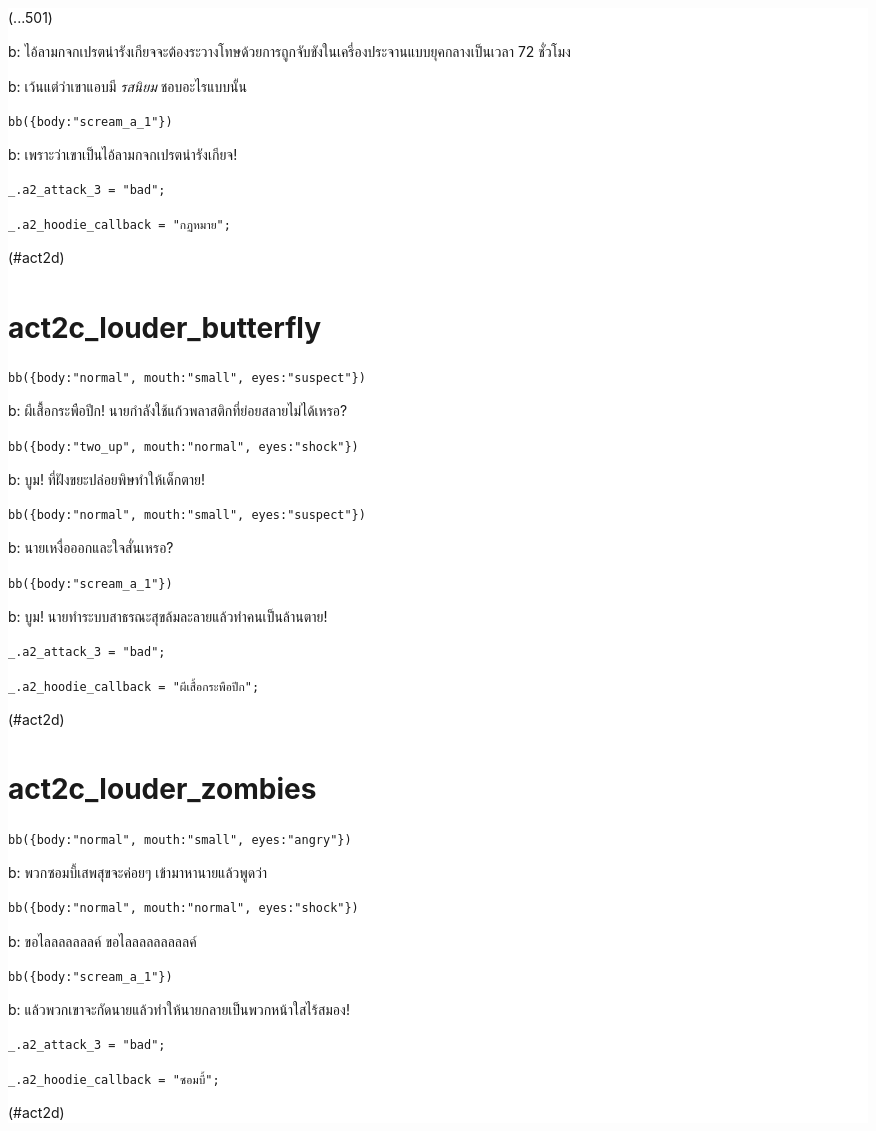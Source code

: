 (...501)

b: ไอ้ลามกจกเปรตน่ารังเกียจจะต้องระวางโทษด้วยการถูกจับขังในเครี่องประจานแบบยุคกลางเป็นเวลา 72 ชั่วโมง

b: เว้นแต่ว่าเขาแอบมี *รสนิยม* ชอบอะไรแบบนั้น

`bb({body:"scream_a_1"})`

b: เพราะว่าเขาเป็นไอ้ลามกจกเปรตน่ารังเกียจ!

`_.a2_attack_3 = "bad";`

`_.a2_hoodie_callback = "กฏหมาย";`

(#act2d)

# act2c_louder_butterfly

`bb({body:"normal", mouth:"small", eyes:"suspect"})`

b: ผีเสื้อกระพือปีก! นายกำลังใช้แก้วพลาสติกที่ย่อยสลายไม่ได้เหรอ?

`bb({body:"two_up", mouth:"normal", eyes:"shock"})`

b: บูม! ที่ฝังขยะปล่อยพิษทำให้เด็กตาย!

`bb({body:"normal", mouth:"small", eyes:"suspect"})`

b: นายเหงื่อออกและใจสั่นเหรอ?

`bb({body:"scream_a_1"})`

b: บูม! นายทำระบบสาธรณะสุขล้มละลายแล้วทำคนเป็นล้านตาย!

`_.a2_attack_3 = "bad";`

`_.a2_hoodie_callback = "ผีเสื้อกระพือปีก";`

(#act2d)

# act2c_louder_zombies

`bb({body:"normal", mouth:"small", eyes:"angry"})`

b: พวกซอมบี้เสพสุขจะค่อยๆ เข้ามาหานายแล้วพูดว่า

`bb({body:"normal", mouth:"normal", eyes:"shock"})`

b: ขอไลลลลลลลค์ ขอไลลลลลลลลลค์

`bb({body:"scream_a_1"})`

b: แล้วพวกเขาจะกัดนายแล้วทำให้นายกลายเป็นพวกหน้าใสไร้สมอง!

`_.a2_attack_3 = "bad";`

`_.a2_hoodie_callback = "ซอมบี้";`

(#act2d)
